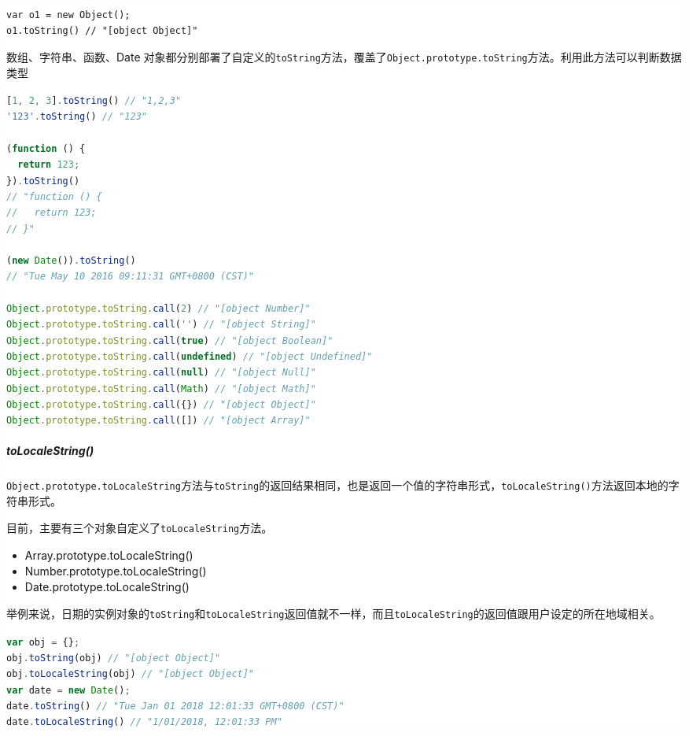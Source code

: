```
var o1 = new Object();
o1.toString() // "[object Object]"
```

数组、字符串、函数、Date 对象都分别部署了自定义的`toString`方法，覆盖了`Object.prototype.toString`方法。利用此方法可以判断数据类型

```js
[1, 2, 3].toString() // "1,2,3"
'123'.toString() // "123"

(function () {
  return 123;
}).toString()
// "function () {
//   return 123;
// }"

(new Date()).toString()
// "Tue May 10 2016 09:11:31 GMT+0800 (CST)"

Object.prototype.toString.call(2) // "[object Number]"
Object.prototype.toString.call('') // "[object String]"
Object.prototype.toString.call(true) // "[object Boolean]"
Object.prototype.toString.call(undefined) // "[object Undefined]"
Object.prototype.toString.call(null) // "[object Null]"
Object.prototype.toString.call(Math) // "[object Math]"
Object.prototype.toString.call({}) // "[object Object]"
Object.prototype.toString.call([]) // "[object Array]"
```

##### toLocaleString()

`Object.prototype.toLocaleString`方法与`toString`的返回结果相同，也是返回一个值的字符串形式，`toLocaleString()`方法返回本地的字符串形式。

目前，主要有三个对象自定义了`toLocaleString`方法。

- Array.prototype.toLocaleString()
- Number.prototype.toLocaleString()
- Date.prototype.toLocaleString()

举例来说，日期的实例对象的`toString`和`toLocaleString`返回值就不一样，而且`toLocaleString`的返回值跟用户设定的所在地域相关。

```js
var obj = {};
obj.toString(obj) // "[object Object]"
obj.toLocaleString(obj) // "[object Object]"
var date = new Date();
date.toString() // "Tue Jan 01 2018 12:01:33 GMT+0800 (CST)"
date.toLocaleString() // "1/01/2018, 12:01:33 PM"
```